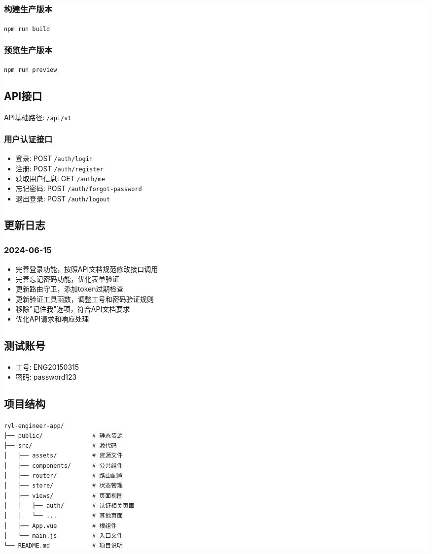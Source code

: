 ### 构建生产版本

```bash
npm run build
```

### 预览生产版本

```bash
npm run preview
```

## API接口

API基础路径: `/api/v1`

### 用户认证接口

- 登录: POST `/auth/login`
- 注册: POST `/auth/register`
- 获取用户信息: GET `/auth/me`
- 忘记密码: POST `/auth/forgot-password`
- 退出登录: POST `/auth/logout`

## 更新日志

### 2024-06-15

- 完善登录功能，按照API文档规范修改接口调用
- 完善忘记密码功能，优化表单验证
- 更新路由守卫，添加token过期检查
- 更新验证工具函数，调整工号和密码验证规则
- 移除"记住我"选项，符合API文档要求
- 优化API请求和响应处理

## 测试账号

- 工号: ENG20150315
- 密码: password123

## 项目结构

```
ryl-engineer-app/
├── public/              # 静态资源
├── src/                 # 源代码
│   ├── assets/          # 资源文件
│   ├── components/      # 公共组件
│   ├── router/          # 路由配置
│   ├── store/           # 状态管理
│   ├── views/           # 页面视图
│   │   ├── auth/        # 认证相关页面
│   │   └── ...          # 其他页面
│   ├── App.vue          # 根组件
│   └── main.js          # 入口文件
└── README.md            # 项目说明
```
